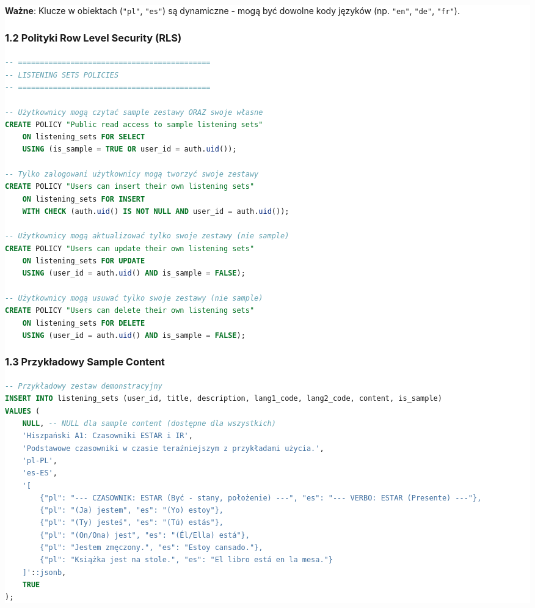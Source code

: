 **Ważne**: Klucze w obiektach (`"pl"`, `"es"`) są dynamiczne - mogą być dowolne kody języków (np. `"en"`, `"de"`, `"fr"`).

### 1.2 Polityki Row Level Security (RLS)

```sql
-- ============================================
-- LISTENING SETS POLICIES
-- ============================================

-- Użytkownicy mogą czytać sample zestawy ORAZ swoje własne
CREATE POLICY "Public read access to sample listening sets"
    ON listening_sets FOR SELECT
    USING (is_sample = TRUE OR user_id = auth.uid());

-- Tylko zalogowani użytkownicy mogą tworzyć swoje zestawy
CREATE POLICY "Users can insert their own listening sets"
    ON listening_sets FOR INSERT
    WITH CHECK (auth.uid() IS NOT NULL AND user_id = auth.uid());

-- Użytkownicy mogą aktualizować tylko swoje zestawy (nie sample)
CREATE POLICY "Users can update their own listening sets"
    ON listening_sets FOR UPDATE
    USING (user_id = auth.uid() AND is_sample = FALSE);

-- Użytkownicy mogą usuwać tylko swoje zestawy (nie sample)
CREATE POLICY "Users can delete their own listening sets"
    ON listening_sets FOR DELETE
    USING (user_id = auth.uid() AND is_sample = FALSE);
```

### 1.3 Przykładowy Sample Content

```sql
-- Przykładowy zestaw demonstracyjny
INSERT INTO listening_sets (user_id, title, description, lang1_code, lang2_code, content, is_sample)
VALUES (
    NULL, -- NULL dla sample content (dostępne dla wszystkich)
    'Hiszpański A1: Czasowniki ESTAR i IR',
    'Podstawowe czasowniki w czasie teraźniejszym z przykładami użycia.',
    'pl-PL',
    'es-ES',
    '[
        {"pl": "--- CZASOWNIK: ESTAR (Być - stany, położenie) ---", "es": "--- VERBO: ESTAR (Presente) ---"},
        {"pl": "(Ja) jestem", "es": "(Yo) estoy"},
        {"pl": "(Ty) jesteś", "es": "(Tú) estás"},
        {"pl": "(On/Ona) jest", "es": "(Él/Ella) está"},
        {"pl": "Jestem zmęczony.", "es": "Estoy cansado."},
        {"pl": "Książka jest na stole.", "es": "El libro está en la mesa."}
    ]'::jsonb,
    TRUE
);
```
